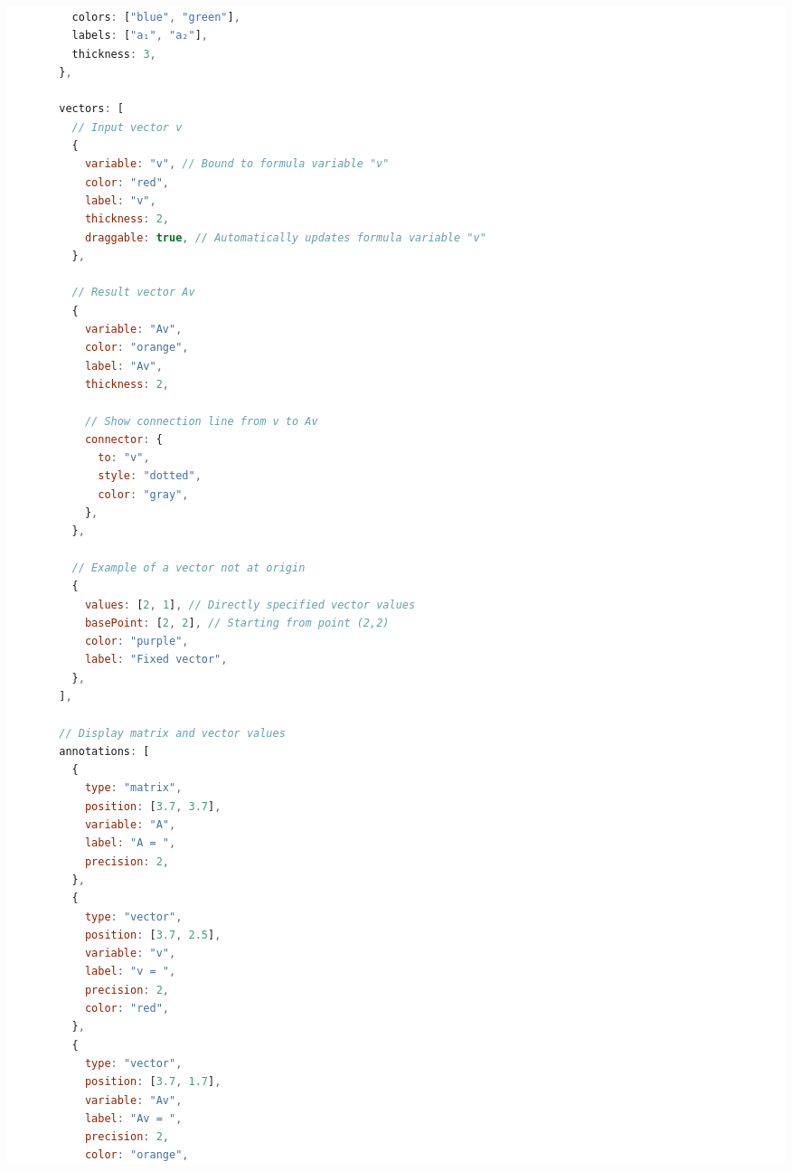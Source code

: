 ```jsx
          colors: ["blue", "green"],
          labels: ["a₁", "a₂"],
          thickness: 3,
        },

        vectors: [
          // Input vector v
          {
            variable: "v", // Bound to formula variable "v"
            color: "red",
            label: "v",
            thickness: 2,
            draggable: true, // Automatically updates formula variable "v"
          },

          // Result vector Av
          {
            variable: "Av",
            color: "orange",
            label: "Av",
            thickness: 2,

            // Show connection line from v to Av
            connector: {
              to: "v",
              style: "dotted",
              color: "gray",
            },
          },

          // Example of a vector not at origin
          {
            values: [2, 1], // Directly specified vector values
            basePoint: [2, 2], // Starting from point (2,2)
            color: "purple",
            label: "Fixed vector",
          },
        ],

        // Display matrix and vector values
        annotations: [
          {
            type: "matrix",
            position: [3.7, 3.7],
            variable: "A",
            label: "A = ",
            precision: 2,
          },
          {
            type: "vector",
            position: [3.7, 2.5],
            variable: "v",
            label: "v = ",
            precision: 2,
            color: "red",
          },
          {
            type: "vector",
            position: [3.7, 1.7],
            variable: "Av",
            label: "Av = ",
            precision: 2,
            color: "orange",
```